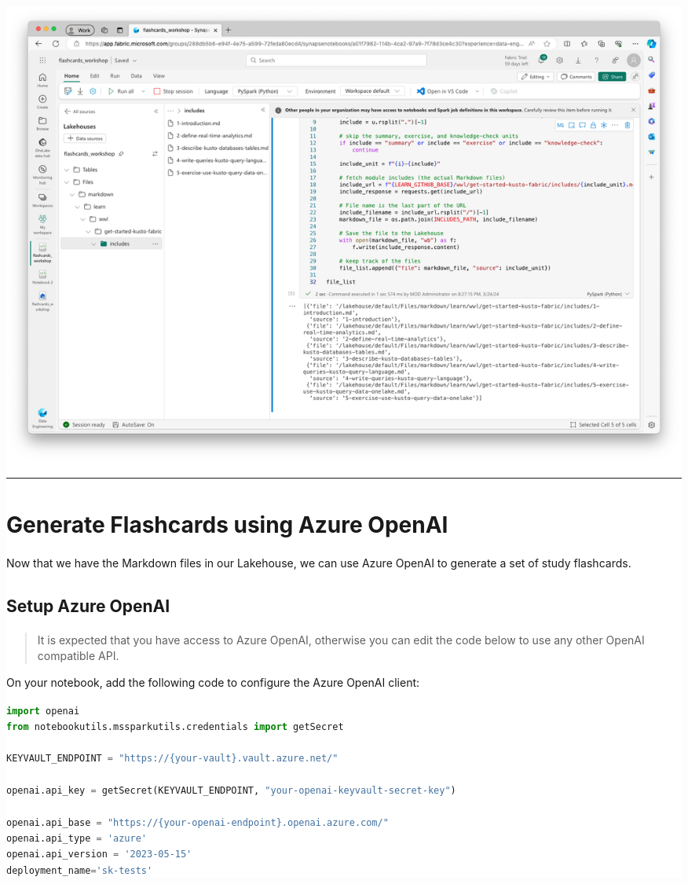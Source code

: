 ![Screenshot of the Lakehouse Explorer with the includes folder](assets/lakehouse-explorer-includes.png)

---

# Generate Flashcards using Azure OpenAI

Now that we have the Markdown files in our Lakehouse, we can use Azure OpenAI to generate a set of study flashcards.

## Setup Azure OpenAI

<div class="warning" data-title="Note">

> It is expected that you have access to Azure OpenAI, otherwise you can edit the code below to use any other OpenAI compatible API.

</div>

On your notebook, add the following code to configure the Azure OpenAI client:

```python
import openai
from notebookutils.mssparkutils.credentials import getSecret

KEYVAULT_ENDPOINT = "https://{your-vault}.vault.azure.net/"

openai.api_key = getSecret(KEYVAULT_ENDPOINT, "your-openai-keyvault-secret-key")

openai.api_base = "https://{your-openai-endpoint}.openai.azure.com/"
openai.api_type = 'azure'
openai.api_version = '2023-05-15'
deployment_name='sk-tests'
```
